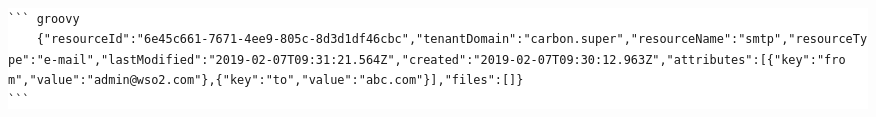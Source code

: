     ``` groovy
        {"resourceId":"6e45c661-7671-4ee9-805c-8d3d1df46cbc","tenantDomain":"carbon.super","resourceName":"smtp","resourceType":"e-mail","lastModified":"2019-02-07T09:31:21.564Z","created":"2019-02-07T09:30:12.963Z","attributes":[{"key":"from","value":"admin@wso2.com"},{"key":"to","value":"abc.com"}],"files":[]}
    ```
